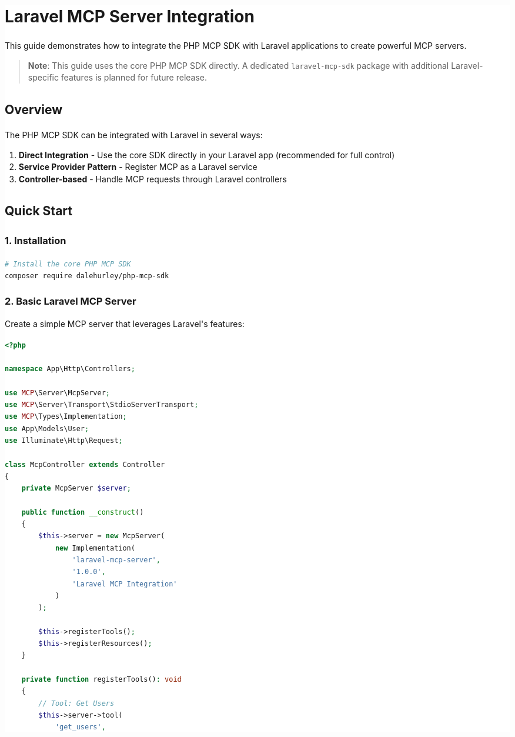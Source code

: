# Laravel MCP Server Integration

This guide demonstrates how to integrate the PHP MCP SDK with Laravel applications to create powerful MCP servers.

> **Note**: This guide uses the core PHP MCP SDK directly. A dedicated `laravel-mcp-sdk` package with additional Laravel-specific features is planned for future release.

## Overview

The PHP MCP SDK can be integrated with Laravel in several ways:

1. **Direct Integration** - Use the core SDK directly in your Laravel app (recommended for full control)
2. **Service Provider Pattern** - Register MCP as a Laravel service
3. **Controller-based** - Handle MCP requests through Laravel controllers

## Quick Start

### 1. Installation

```bash
# Install the core PHP MCP SDK
composer require dalehurley/php-mcp-sdk
```

### 2. Basic Laravel MCP Server

Create a simple MCP server that leverages Laravel's features:

```php
<?php

namespace App\Http\Controllers;

use MCP\Server\McpServer;
use MCP\Server\Transport\StdioServerTransport;
use MCP\Types\Implementation;
use App\Models\User;
use Illuminate\Http\Request;

class McpController extends Controller
{
    private McpServer $server;

    public function __construct()
    {
        $this->server = new McpServer(
            new Implementation(
                'laravel-mcp-server',
                '1.0.0',
                'Laravel MCP Integration'
            )
        );

        $this->registerTools();
        $this->registerResources();
    }

    private function registerTools(): void
    {
        // Tool: Get Users
        $this->server->tool(
            'get_users',
```